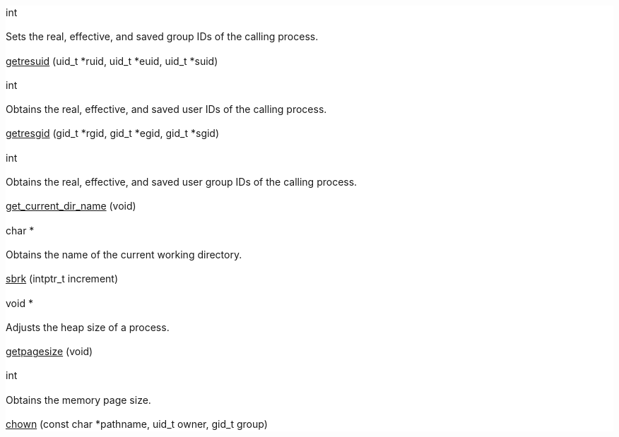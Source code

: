 <td class="cellrowborder" valign="top" width="50%" headers="mcps1.1.3.1.2 "><p id="p195706711084834"><a name="p195706711084834"></a><a name="p195706711084834"></a>int </p>
<p id="p1937522962084834"><a name="p1937522962084834"></a><a name="p1937522962084834"></a>Sets the real, effective, and saved group IDs of the calling process. </p>
</td>
</tr>
<tr id="row699293416084834"><td class="cellrowborder" valign="top" width="50%" headers="mcps1.1.3.1.1 "><p id="p860457533084834"><a name="p860457533084834"></a><a name="p860457533084834"></a><a href="utils.md#ga4e92f1f4fb48c6fa8cd15d328950bc68">getresuid</a> (uid_t *ruid, uid_t *euid, uid_t *suid)</p>
</td>
<td class="cellrowborder" valign="top" width="50%" headers="mcps1.1.3.1.2 "><p id="p1688202464084834"><a name="p1688202464084834"></a><a name="p1688202464084834"></a>int </p>
<p id="p936879942084834"><a name="p936879942084834"></a><a name="p936879942084834"></a>Obtains the real, effective, and saved user IDs of the calling process. </p>
</td>
</tr>
<tr id="row355016223084834"><td class="cellrowborder" valign="top" width="50%" headers="mcps1.1.3.1.1 "><p id="p1853630820084834"><a name="p1853630820084834"></a><a name="p1853630820084834"></a><a href="utils.md#gaf74b37e12b6a9418c094479721e8cbf0">getresgid</a> (gid_t *rgid, gid_t *egid, gid_t *sgid)</p>
</td>
<td class="cellrowborder" valign="top" width="50%" headers="mcps1.1.3.1.2 "><p id="p1530572209084834"><a name="p1530572209084834"></a><a name="p1530572209084834"></a>int </p>
<p id="p29295965084834"><a name="p29295965084834"></a><a name="p29295965084834"></a>Obtains the real, effective, and saved user group IDs of the calling process. </p>
</td>
</tr>
<tr id="row1617865636084834"><td class="cellrowborder" valign="top" width="50%" headers="mcps1.1.3.1.1 "><p id="p841999404084834"><a name="p841999404084834"></a><a name="p841999404084834"></a><a href="utils.md#gaa0cf2e9b2a054c6ea46db972840fbc51">get_current_dir_name</a> (void)</p>
</td>
<td class="cellrowborder" valign="top" width="50%" headers="mcps1.1.3.1.2 "><p id="p1945591940084834"><a name="p1945591940084834"></a><a name="p1945591940084834"></a>char * </p>
<p id="p2054976103084834"><a name="p2054976103084834"></a><a name="p2054976103084834"></a>Obtains the name of the current working directory. </p>
</td>
</tr>
<tr id="row1422456758084834"><td class="cellrowborder" valign="top" width="50%" headers="mcps1.1.3.1.1 "><p id="p571314805084834"><a name="p571314805084834"></a><a name="p571314805084834"></a><a href="utils.md#ga3b818446c640442e94e746319f5f2858">sbrk</a> (intptr_t increment)</p>
</td>
<td class="cellrowborder" valign="top" width="50%" headers="mcps1.1.3.1.2 "><p id="p14335906084834"><a name="p14335906084834"></a><a name="p14335906084834"></a>void * </p>
<p id="p625064573084834"><a name="p625064573084834"></a><a name="p625064573084834"></a>Adjusts the heap size of a process. </p>
</td>
</tr>
<tr id="row654337306084834"><td class="cellrowborder" valign="top" width="50%" headers="mcps1.1.3.1.1 "><p id="p1193734523084834"><a name="p1193734523084834"></a><a name="p1193734523084834"></a><a href="utils.md#ga638757347bd9bf886b3d442b98033cf1">getpagesize</a> (void)</p>
</td>
<td class="cellrowborder" valign="top" width="50%" headers="mcps1.1.3.1.2 "><p id="p126777862084834"><a name="p126777862084834"></a><a name="p126777862084834"></a>int </p>
<p id="p916665428084834"><a name="p916665428084834"></a><a name="p916665428084834"></a>Obtains the memory page size. </p>
</td>
</tr>
<tr id="row1347419491084834"><td class="cellrowborder" valign="top" width="50%" headers="mcps1.1.3.1.1 "><p id="p835881624084834"><a name="p835881624084834"></a><a name="p835881624084834"></a><a href="utils.md#ga7c080ffcae5180218dda2df501e0cb15">chown</a> (const char *pathname, uid_t owner, gid_t group)</p>
</td>